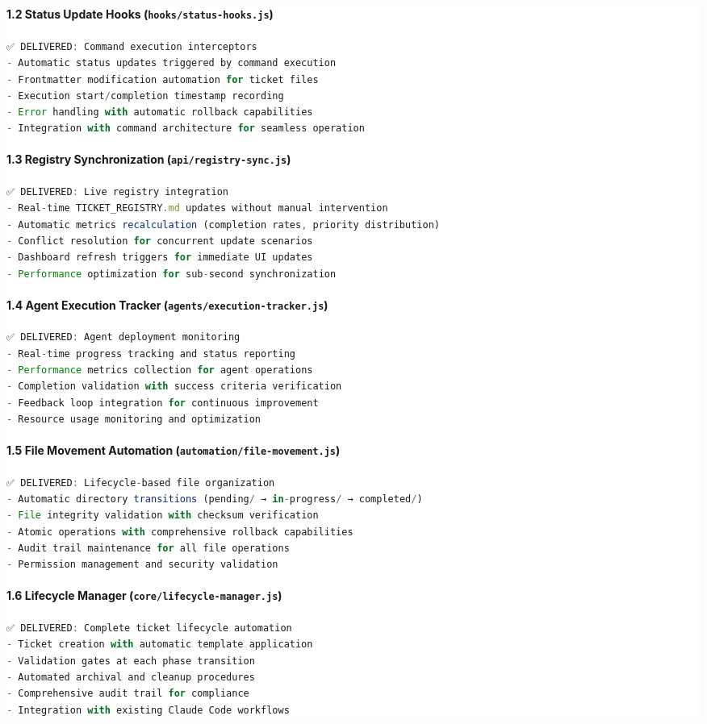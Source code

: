 #### **1.2 Status Update Hooks** (`hooks/status-hooks.js`)
```javascript
✅ DELIVERED: Command execution interceptors
- Automatic status updates triggered by command execution
- Frontmatter modification automation for ticket files
- Execution start/completion timestamp recording
- Error handling with automatic rollback capabilities
- Integration with command architecture for seamless operation
```

#### **1.3 Registry Synchronization** (`api/registry-sync.js`)
```javascript
✅ DELIVERED: Live registry integration
- Real-time TICKET_REGISTRY.md updates without manual intervention
- Automatic metrics recalculation (completion rates, priority distribution)
- Conflict resolution for concurrent update scenarios
- Dashboard refresh triggers for immediate UI updates
- Performance optimization for sub-second synchronization
```

#### **1.4 Agent Execution Tracker** (`agents/execution-tracker.js`)
```javascript
✅ DELIVERED: Agent deployment monitoring
- Real-time progress tracking and status reporting
- Performance metrics collection for agent operations
- Completion validation with success criteria verification
- Feedback loop integration for continuous improvement
- Resource usage monitoring and optimization
```

#### **1.5 File Movement Automation** (`automation/file-movement.js`)
```javascript
✅ DELIVERED: Lifecycle-based file organization
- Automatic directory transitions (pending/ → in-progress/ → completed/)
- File integrity validation with checksum verification
- Atomic operations with comprehensive rollback capabilities
- Audit trail maintenance for all file operations
- Permission management and security validation
```

#### **1.6 Lifecycle Manager** (`core/lifecycle-manager.js`)
```javascript
✅ DELIVERED: Complete ticket lifecycle automation
- Ticket creation with automatic template application
- Validation gates at each phase transition
- Automated archival and cleanup procedures
- Comprehensive audit trail for compliance
- Integration with existing Claude Code workflows
```
